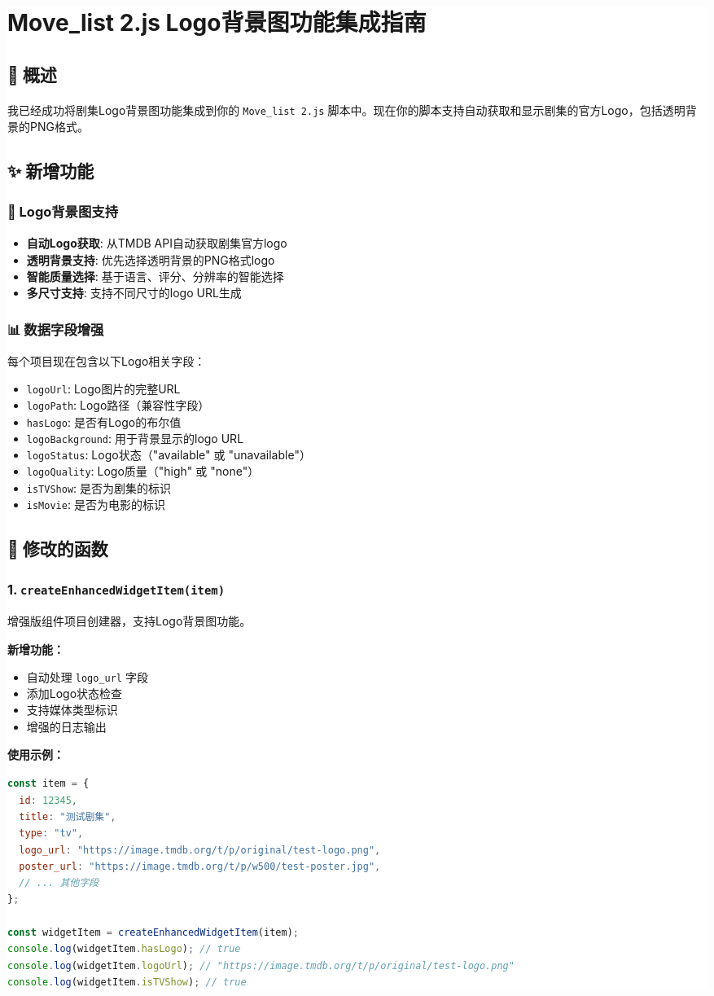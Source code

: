 # Move_list 2.js Logo背景图功能集成指南

## 🎯 概述

我已经成功将剧集Logo背景图功能集成到你的 `Move_list 2.js` 脚本中。现在你的脚本支持自动获取和显示剧集的官方Logo，包括透明背景的PNG格式。

## ✨ 新增功能

### 🎨 Logo背景图支持
- **自动Logo获取**: 从TMDB API自动获取剧集官方logo
- **透明背景支持**: 优先选择透明背景的PNG格式logo
- **智能质量选择**: 基于语言、评分、分辨率的智能选择
- **多尺寸支持**: 支持不同尺寸的logo URL生成

### 📊 数据字段增强
每个项目现在包含以下Logo相关字段：
- `logoUrl`: Logo图片的完整URL
- `logoPath`: Logo路径（兼容性字段）
- `hasLogo`: 是否有Logo的布尔值
- `logoBackground`: 用于背景显示的logo URL
- `logoStatus`: Logo状态（"available" 或 "unavailable"）
- `logoQuality`: Logo质量（"high" 或 "none"）
- `isTVShow`: 是否为剧集的标识
- `isMovie`: 是否为电影的标识

## 🔧 修改的函数

### 1. `createEnhancedWidgetItem(item)`
增强版组件项目创建器，支持Logo背景图功能。

**新增功能：**
- 自动处理 `logo_url` 字段
- 添加Logo状态检查
- 支持媒体类型标识
- 增强的日志输出

**使用示例：**
```javascript
const item = {
  id: 12345,
  title: "测试剧集",
  type: "tv",
  logo_url: "https://image.tmdb.org/t/p/original/test-logo.png",
  poster_url: "https://image.tmdb.org/t/p/w500/test-poster.jpg",
  // ... 其他字段
};

const widgetItem = createEnhancedWidgetItem(item);
console.log(widgetItem.hasLogo); // true
console.log(widgetItem.logoUrl); // "https://image.tmdb.org/t/p/original/test-logo.png"
console.log(widgetItem.isTVShow); // true
```
